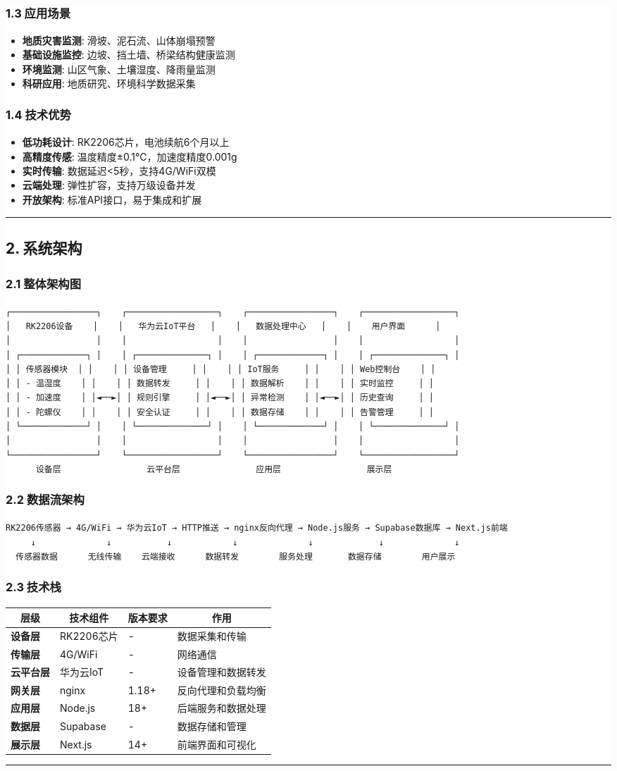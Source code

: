 ### 1.3 应用场景

- **地质灾害监测**: 滑坡、泥石流、山体崩塌预警
- **基础设施监控**: 边坡、挡土墙、桥梁结构健康监测
- **环境监测**: 山区气象、土壤湿度、降雨量监测
- **科研应用**: 地质研究、环境科学数据采集

### 1.4 技术优势

- **低功耗设计**: RK2206芯片，电池续航6个月以上
- **高精度传感**: 温度精度±0.1℃，加速度精度0.001g
- **实时传输**: 数据延迟<5秒，支持4G/WiFi双模
- **云端处理**: 弹性扩容，支持万级设备并发
- **开放架构**: 标准API接口，易于集成和扩展

---

## 2. 系统架构

### 2.1 整体架构图

```
┌─────────────────┐    ┌──────────────────┐    ┌─────────────────┐    ┌──────────────────┐
│   RK2206设备    │    │   华为云IoT平台   │    │   数据处理中心   │    │    用户界面      │
│                 │    │                  │    │                 │    │                  │
│ ┌─────────────┐ │    │ ┌──────────────┐ │    │ ┌─────────────┐ │    │ ┌──────────────┐ │
│ │ 传感器模块  │ │    │ │ 设备管理     │ │    │ │ IoT服务     │ │    │ │ Web控制台    │ │
│ │ - 温湿度    │ │    │ │ 数据转发     │ │    │ │ 数据解析    │ │    │ │ 实时监控     │ │
│ │ - 加速度    │ │◄──►│ │ 规则引擎     │ │◄──►│ │ 异常检测    │ │◄──►│ │ 历史查询     │ │
│ │ - 陀螺仪    │ │    │ │ 安全认证     │ │    │ │ 数据存储    │ │    │ │ 告警管理     │ │
│ └─────────────┘ │    │ └──────────────┘ │    │ └─────────────┘ │    │ └──────────────┘ │
│                 │    │                  │    │                 │    │                  │
└─────────────────┘    └──────────────────┘    └─────────────────┘    └──────────────────┘
      设备层                 云平台层               应用层                 展示层
```

### 2.2 数据流架构

```
RK2206传感器 → 4G/WiFi → 华为云IoT → HTTP推送 → nginx反向代理 → Node.js服务 → Supabase数据库 → Next.js前端
     ↓              ↓           ↓            ↓              ↓             ↓              ↓
  传感器数据      无线传输    云端接收      数据转发        服务处理       数据存储        用户展示
```

### 2.3 技术栈

| 层级 | 技术组件 | 版本要求 | 作用 |
|------|----------|----------|------|
| **设备层** | RK2206芯片 | - | 数据采集和传输 |
| **传输层** | 4G/WiFi | - | 网络通信 |
| **云平台层** | 华为云IoT | - | 设备管理和数据转发 |
| **网关层** | nginx | 1.18+ | 反向代理和负载均衡 |
| **应用层** | Node.js | 18+ | 后端服务和数据处理 |
| **数据层** | Supabase | - | 数据存储和管理 |
| **展示层** | Next.js | 14+ | 前端界面和可视化 |

---